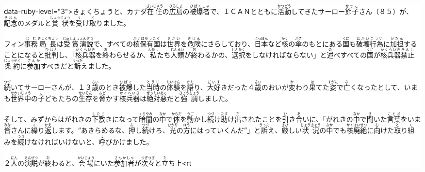   data-ruby-level="3">きょくちょう</rt></ruby>と、カナダ<ruby>在住<rt data-ruby-level="5">ざいじゅう</rt></ruby>の<ruby>広島<rt
  data-ruby-level="3">ひろしま</rt></ruby>の<ruby>被爆者<rt data-ruby-level="7">ひばくしゃ</rt></ruby>で、ＩＣＡＮとともに<ruby>活動<rt
  data-ruby-level="3">かつどう</rt></ruby>してきたサーロー<ruby>節子<rt data-ruby-level="4">せつこ</rt></ruby>さん（８５）が、<ruby>記念<rt
  data-ruby-level="4">きねん</rt></ruby>のメダルと<ruby>賞状<rt data-ruby-level="5">しょうじょう</rt></ruby>を<ruby>受<rt
  data-ruby-level="3">う</rt></ruby>け<ruby>取<rt data-ruby-level="3">と</rt></ruby>りました。<br
  /><br />フィン<ruby>事務<rt data-ruby-level="5">じむ</rt></ruby><ruby>局長<rt data-ruby-level="3">きょくちょう</rt></ruby>は<ruby>受賞<rt
  data-ruby-level="4">じゅしょう</rt></ruby><ruby>演説<rt data-ruby-level="5">えんぜつ</rt></ruby>で、すべての<ruby>核保有国<rt
  data-ruby-level="7">かくほゆうこく</rt></ruby>は<ruby>世界<rt data-ruby-level="3">せかい</rt></ruby>を<ruby>危険<rt
  data-ruby-level="6">きけん</rt></ruby>にさらしており、<ruby>日本<rt data-ruby-level="1">にっぽん</rt></ruby>など<ruby>核<rt
  data-ruby-level="7">かく</rt></ruby>の<ruby>傘<rt data-ruby-level="7">かさ</rt></ruby>のもとにある<ruby>国<rt
  data-ruby-level="2">くに</rt></ruby>も<ruby>破壊<rt data-ruby-level="7">はかい</rt></ruby><ruby>行為<rt
  data-ruby-level="7">こうい</rt></ruby>に<ruby>加担<rt data-ruby-level="6">かたん</rt></ruby>することになると<ruby>批判<rt
  data-ruby-level="6">ひはん</rt></ruby>し、「<ruby>核兵器<rt data-ruby-level="7">かくへいき</rt></ruby>を<ruby>終<rt
  data-ruby-level="3">お</rt></ruby>わらせるか、<ruby>私<rt data-ruby-level="8">わたし</rt></ruby>たち<ruby>人類<rt
  data-ruby-level="4">じんるい</rt></ruby>が<ruby>終<rt data-ruby-level="3">お</rt></ruby>わるかの、<ruby>選択<rt
  data-ruby-level="7">せんたく</rt></ruby>をしなければならない」と<ruby>述<rt data-ruby-level="5">の</rt></ruby>べすべての<ruby>国<rt
  data-ruby-level="2">くに</rt></ruby>が<ruby>核兵器<rt data-ruby-level="7">かくへいき</rt></ruby><ruby>禁止<rt
  data-ruby-level="5">きんし</rt></ruby><ruby>条約<rt data-ruby-level="5">じょうやく</rt></ruby>に<ruby>参加<rt
  data-ruby-level="4">さんか</rt></ruby>すべきだと<ruby>訴<rt data-ruby-level="7">うった</rt></ruby>えました。<br
  /><br /><ruby>続<rt data-ruby-level="4">つづ</rt></ruby>いてサーローさんが、１３<ruby>歳<rt data-ruby-level="7">さい</rt></ruby>のとき<ruby>被爆<rt
  data-ruby-level="7">ひばく</rt></ruby>した<ruby>当時<rt data-ruby-level="2">とうじ</rt></ruby>の<ruby>体験<rt
  data-ruby-level="4">たいけん</rt></ruby>を<ruby>語<rt data-ruby-level="2">かた</rt></ruby>り、<ruby>大好<rt
  data-ruby-level="4">だいす</rt></ruby>きだった４<ruby>歳<rt data-ruby-level="7">さい</rt></ruby>のおいが<ruby>変<rt
  data-ruby-level="4">か</rt></ruby>わり<ruby>果<rt data-ruby-level="4">は</rt></ruby>てた<ruby>姿<rt
  data-ruby-level="6">すがた</rt></ruby>で<ruby>亡<rt data-ruby-level="7">な</rt></ruby>くなったとして、いまも<ruby>世界中<rt
  data-ruby-level="3">せかいじゅう</rt></ruby>の<ruby>子<rt data-ruby-level="1">こ</rt></ruby>どもたちの<ruby>生存<rt
  data-ruby-level="6">せいぞん</rt></ruby>を<ruby>脅<rt data-ruby-level="7">おど</rt></ruby>かす<ruby>核兵器<rt
  data-ruby-level="7">かくへいき</rt></ruby>は<ruby>絶対<rt data-ruby-level="5">ぜったい</rt></ruby><ruby>悪<rt
  data-ruby-level="3">あく</rt></ruby>だと<ruby>強調<rt data-ruby-level="3">きょうちょう</rt></ruby>しました。<br
  /><br />そして、みずからはがれきの<ruby>下敷<rt data-ruby-level="7">したじ</rt></ruby>きになって<ruby>暗闇<rt
  data-ruby-level="7">くらやみ</rt></ruby>の<ruby>中<rt data-ruby-level="1">なか</rt></ruby>で<ruby>体<rt
  data-ruby-level="2">からだ</rt></ruby>を<ruby>動<rt data-ruby-level="4">うご</rt></ruby>かし<ruby>続<rt
  data-ruby-level="4">つづ</rt></ruby>け<ruby>助<rt data-ruby-level="3">たす</rt></ruby>け<ruby>出<rt
  data-ruby-level="3">だ</rt></ruby>されたことを<ruby>引<rt data-ruby-level="2">ひ</rt></ruby>き<ruby>合<rt
  data-ruby-level="2">あ</rt></ruby>いに、「がれきの<ruby>中<rt data-ruby-level="1">なか</rt></ruby>で<ruby>聞<rt
  data-ruby-level="2">き</rt></ruby>いた<ruby>言葉<rt data-ruby-level="3">ことば</rt></ruby>をいま<ruby>皆<rt
  data-ruby-level="7">みな</rt></ruby>さんに<ruby>繰<rt data-ruby-level="7">く</rt></ruby>り<ruby>返<rt
  data-ruby-level="7">かえ</rt></ruby>します。“あきらめるな、<ruby>押<rt data-ruby-level="7">お</rt></ruby>し<ruby>続<rt
  data-ruby-level="7">つづ</rt></ruby>けろ、<ruby>光<rt data-ruby-level="2">ひかり</rt></ruby>の<ruby>方<rt
  data-ruby-level="2">ほう</rt></ruby>にはっていくんだ”」と<ruby>訴<rt data-ruby-level="7">うった</rt></ruby>え、<ruby>厳<rt
  data-ruby-level="6">きび</rt></ruby>しい<ruby>状況<rt data-ruby-level="7">じょうきょう</rt></ruby>の<ruby>中<rt
  data-ruby-level="1">なか</rt></ruby>でも<ruby>核廃絶<rt data-ruby-level="7">かくはいぜつ</rt></ruby>に<ruby>向<rt
  data-ruby-level="3">む</rt></ruby>けた<ruby>取<rt data-ruby-level="3">と</rt></ruby>り<ruby>組<rt
  data-ruby-level="3">く</rt></ruby>みを<ruby>続<rt data-ruby-level="4">つづ</rt></ruby>けなければいけないと、<ruby>呼<rt
  data-ruby-level="6">よ</rt></ruby>びかけました。<br /><br />２<ruby>人<rt data-ruby-level="1">にん</rt></ruby>の<ruby>演説<rt
  data-ruby-level="5">えんぜつ</rt></ruby>が<ruby>終<rt data-ruby-level="3">お</rt></ruby>わると、<ruby>会場<rt
  data-ruby-level="2">かいじょう</rt></ruby>にいた<ruby>参加者<rt data-ruby-level="4">さんかしゃ</rt></ruby>が<ruby>次々<rt
  data-ruby-level="3">つぎつぎ</rt></ruby>と<ruby>立<rt data-ruby-level="1">た</rt></ruby>ち<ruby>上<rt